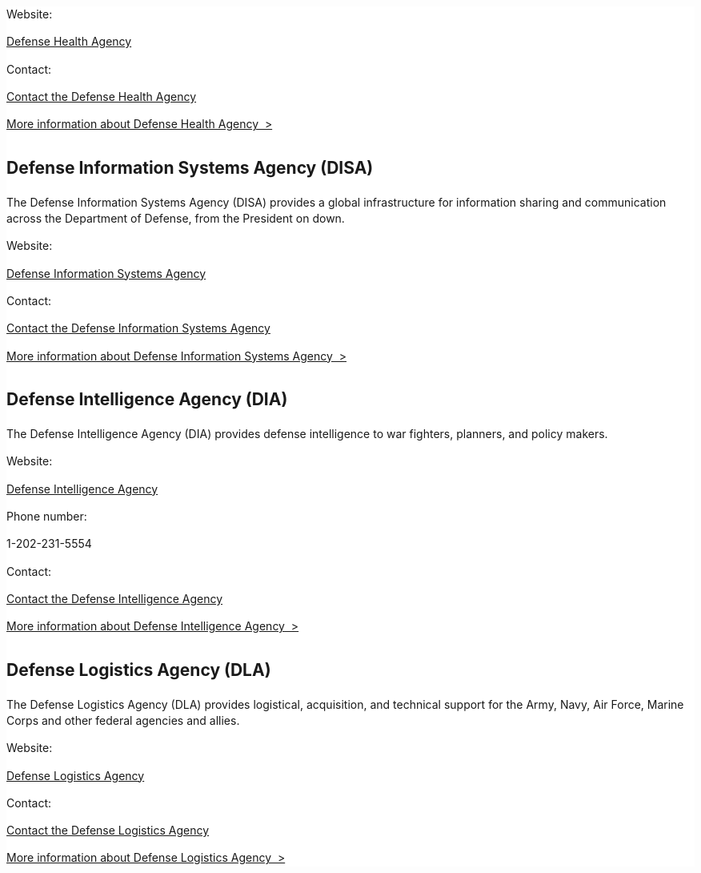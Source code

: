 Website:

[Defense Health Agency](https://www.health.mil/dha)

Contact:

[Contact the Defense Health Agency](https://www.health.mil/About-MHS/Contact-Us)

[More information about Defense Health Agency  >](/agencies/defense-health-agency)

Defense Information Systems Agency (DISA)
-----------------------------------------

The Defense Information Systems Agency (DISA) provides a global infrastructure for information sharing and communication across the Department of Defense, from the President on down.

Website:

[Defense Information Systems Agency](http://www.disa.mil/)

Contact:

[Contact the Defense Information Systems Agency](http://www.disa.mil/About/Contact)

[More information about Defense Information Systems Agency  >](/agencies/defense-information-systems-agency)

Defense Intelligence Agency (DIA)
---------------------------------

The Defense Intelligence Agency (DIA) provides defense intelligence to war fighters, planners, and policy makers.

Website:

[Defense Intelligence Agency](https://www.dia.mil/)

Phone number:

1-202-231-5554

Contact:

[Contact the Defense Intelligence Agency](https://www.dia.mil/About/Contact-Us/)

[More information about Defense Intelligence Agency  >](/agencies/defense-intelligence-agency)

Defense Logistics Agency (DLA)
------------------------------

The Defense Logistics Agency (DLA) provides logistical, acquisition, and technical support for the Army, Navy, Air Force, Marine Corps and other federal agencies and allies.

Website:

[Defense Logistics Agency](https://www.dla.mil/)

Contact:

[Contact the Defense Logistics Agency](https://www.dla.mil/AboutDLA/ContactUs.aspx)

[More information about Defense Logistics Agency  >](/agencies/defense-logistics-agency)
